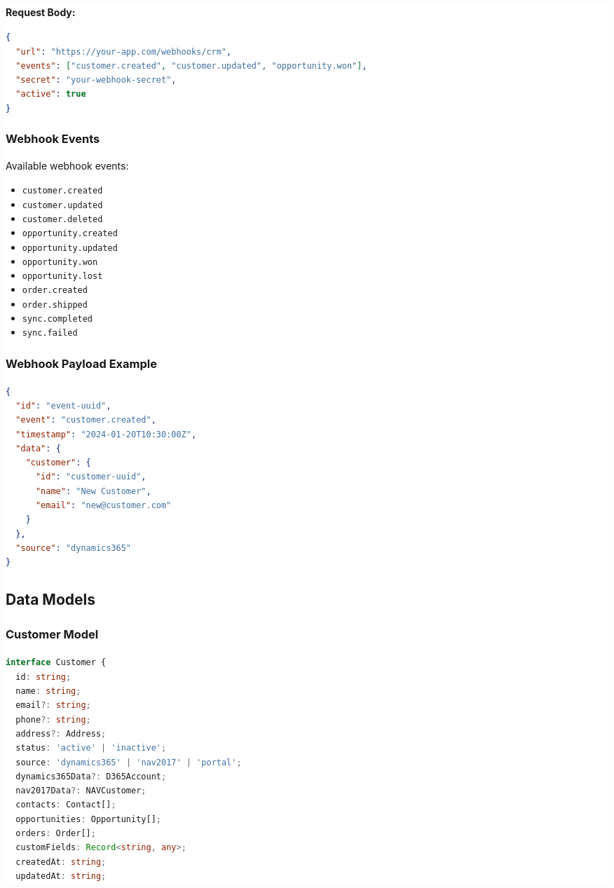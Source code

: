 **Request Body:**
```json
{
  "url": "https://your-app.com/webhooks/crm",
  "events": ["customer.created", "customer.updated", "opportunity.won"],
  "secret": "your-webhook-secret",
  "active": true
}
```

### Webhook Events

Available webhook events:
- `customer.created`
- `customer.updated`
- `customer.deleted`
- `opportunity.created`
- `opportunity.updated`
- `opportunity.won`
- `opportunity.lost`
- `order.created`
- `order.shipped`
- `sync.completed`
- `sync.failed`

### Webhook Payload Example

```json
{
  "id": "event-uuid",
  "event": "customer.created",
  "timestamp": "2024-01-20T10:30:00Z",
  "data": {
    "customer": {
      "id": "customer-uuid",
      "name": "New Customer",
      "email": "new@customer.com"
    }
  },
  "source": "dynamics365"
}
```

## Data Models

### Customer Model

```typescript
interface Customer {
  id: string;
  name: string;
  email?: string;
  phone?: string;
  address?: Address;
  status: 'active' | 'inactive';
  source: 'dynamics365' | 'nav2017' | 'portal';
  dynamics365Data?: D365Account;
  nav2017Data?: NAVCustomer;
  contacts: Contact[];
  opportunities: Opportunity[];
  orders: Order[];
  customFields: Record<string, any>;
  createdAt: string;
  updatedAt: string;
```